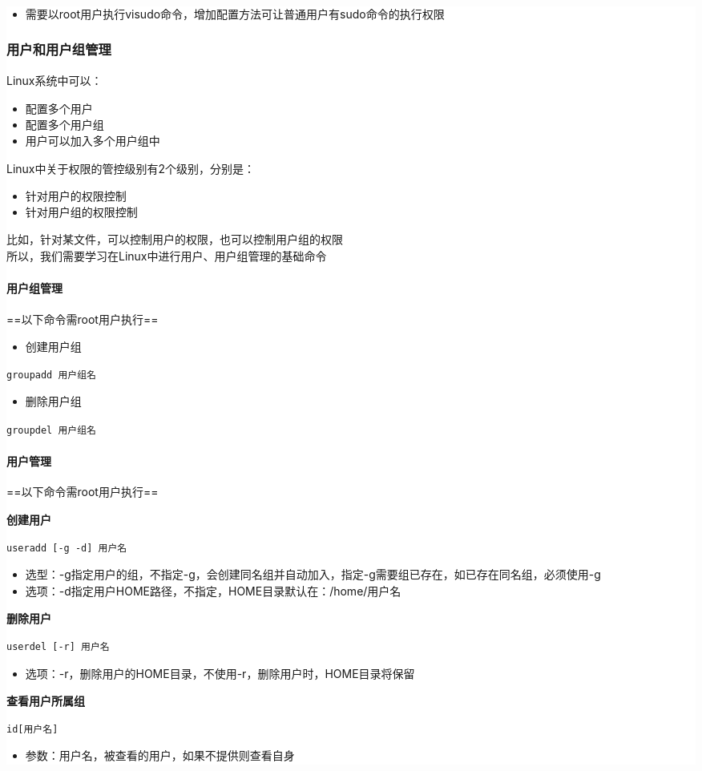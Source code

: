 - 需要以root用户执行visudo命令，增加配置方法可让普通用户有sudo命令的执行权限  

### 用户和用户组管理  

Linux系统中可以：  

- 配置多个用户  
- 配置多个用户组  
- 用户可以加入多个用户组中  

Linux中关于权限的管控级别有2个级别，分别是：  

- 针对用户的权限控制
- 针对用户组的权限控制  

比如，针对某文件，可以控制用户的权限，也可以控制用户组的权限  
所以，我们需要学习在Linux中进行用户、用户组管理的基础命令  

#### 用户组管理  

==以下命令需root用户执行==  

- 创建用户组  

```
groupadd 用户组名
```  

- 删除用户组  

```
groupdel 用户组名
```  

#### 用户管理  

==以下命令需root用户执行==  

**创建用户**  

```
useradd [-g -d] 用户名  
```  

- 选型：-g指定用户的组，不指定-g，会创建同名组并自动加入，指定-g需要组已存在，如已存在同名组，必须使用-g  
- 选项：-d指定用户HOME路径，不指定，HOME目录默认在：/home/用户名  

**删除用户**  

```
userdel [-r] 用户名  
```  

- 选项：-r，删除用户的HOME目录，不使用-r，删除用户时，HOME目录将保留  

**查看用户所属组**

```
id[用户名]
```  

- 参数：用户名，被查看的用户，如果不提供则查看自身  
